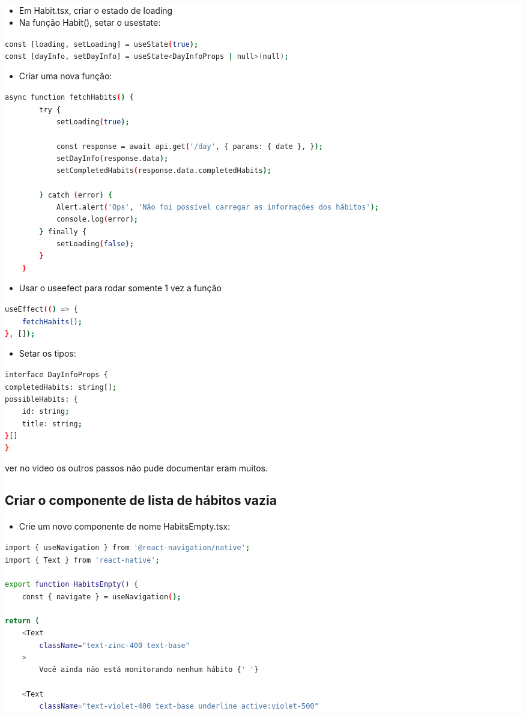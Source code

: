 - Em Habit.tsx, criar o estado de loading
- Na função Habit(), setar o usestate:

```bash
const [loading, setLoading] = useState(true);
const [dayInfo, setDayInfo] = useState<DayInfoProps | null>(null);
```

- Criar uma nova função:

```bash
async function fetchHabits() {
        try {
            setLoading(true);
    
            const response = await api.get('/day', { params: { date }, });
            setDayInfo(response.data);
            setCompletedHabits(response.data.completedHabits);
    
        } catch (error) {
            Alert.alert('Ops', 'Não foi possível carregar as informações dos hábitos');
            console.log(error);
        } finally {
            setLoading(false);
        }
    }

```

- Usar o useefect para rodar somente 1 vez a função
```bash
useEffect(() => {
    fetchHabits();
}, []);
```

- Setar os tipos:

```bash
interface DayInfoProps {
completedHabits: string[];
possibleHabits: {
    id: string;
    title: string;
}[]
}
```
ver no video os outros passos não pude documentar eram muitos.

 ## Criar o componente de lista de hábitos vazia

- Crie um novo componente de nome HabitsEmpty.tsx:

```bash
import { useNavigation } from '@react-navigation/native';
import { Text } from 'react-native';

export function HabitsEmpty() {
    const { navigate } = useNavigation();

return (
    <Text
        className="text-zinc-400 text-base"
    >
        Você ainda não está monitorando nenhum hábito {' '}

    <Text
        className="text-violet-400 text-base underline active:violet-500"
```